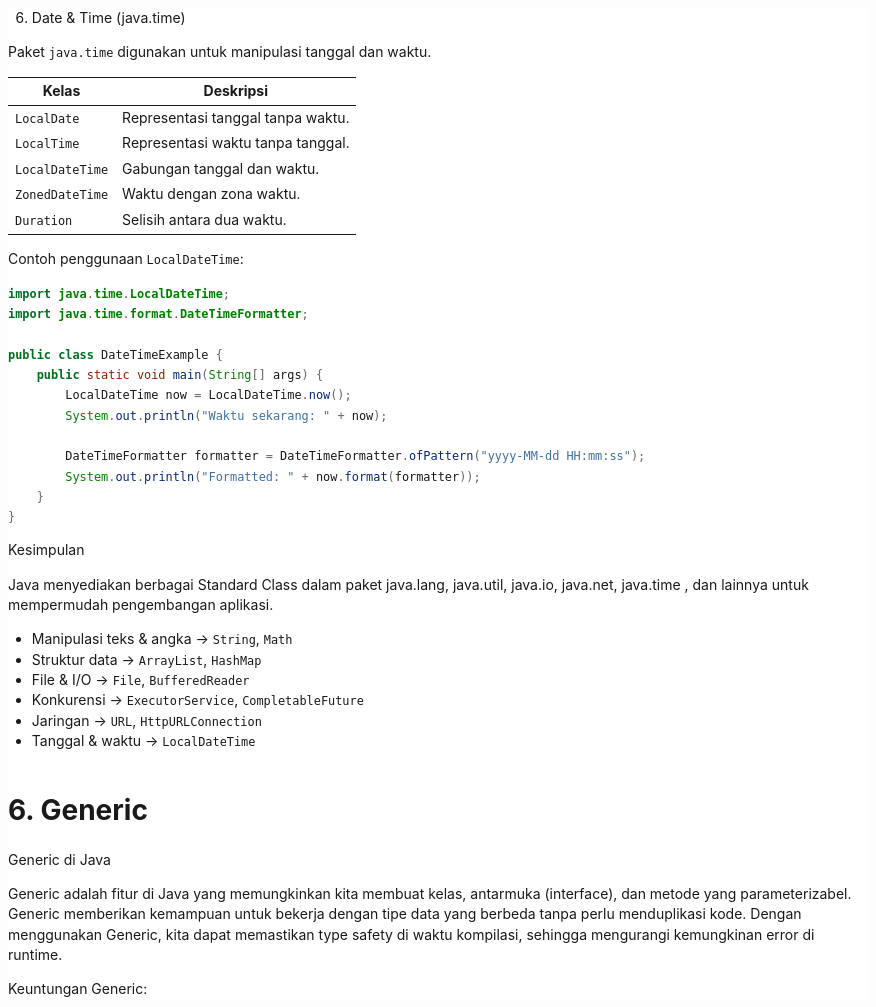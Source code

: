 6. Date & Time (java.time)

Paket `java.time` digunakan untuk manipulasi tanggal dan waktu.


| Kelas           | Deskripsi                         |
| ----------------- | ----------------------------------- |
| `LocalDate`     | Representasi tanggal tanpa waktu. |
| `LocalTime`     | Representasi waktu tanpa tanggal. |
| `LocalDateTime` | Gabungan tanggal dan waktu.       |
| `ZonedDateTime` | Waktu dengan zona waktu.          |
| `Duration`      | Selisih antara dua waktu.         |

Contoh penggunaan `LocalDateTime`:

```java
import java.time.LocalDateTime;
import java.time.format.DateTimeFormatter;

public class DateTimeExample {
    public static void main(String[] args) {
        LocalDateTime now = LocalDateTime.now();
        System.out.println("Waktu sekarang: " + now);

        DateTimeFormatter formatter = DateTimeFormatter.ofPattern("yyyy-MM-dd HH:mm:ss");
        System.out.println("Formatted: " + now.format(formatter));
    }
}
```

Kesimpulan

Java menyediakan berbagai Standard Class dalam paket  java.lang, java.util, java.io, java.net, java.time , dan lainnya untuk mempermudah pengembangan aplikasi.

* Manipulasi teks & angka → `String`, `Math`
* Struktur data → `ArrayList`, `HashMap`
* File & I/O → `File`, `BufferedReader`
* Konkurensi → `ExecutorService`, `CompletableFuture`
* Jaringan → `URL`, `HttpURLConnection`
* Tanggal & waktu → `LocalDateTime`

# 6. Generic

Generic di Java

Generic adalah fitur di Java yang memungkinkan kita membuat kelas, antarmuka (interface), dan metode yang parameterizabel. Generic memberikan kemampuan untuk bekerja dengan tipe data yang berbeda tanpa perlu menduplikasi kode. Dengan menggunakan Generic, kita dapat memastikan type safety di waktu kompilasi, sehingga mengurangi kemungkinan error di runtime.

Keuntungan Generic:
